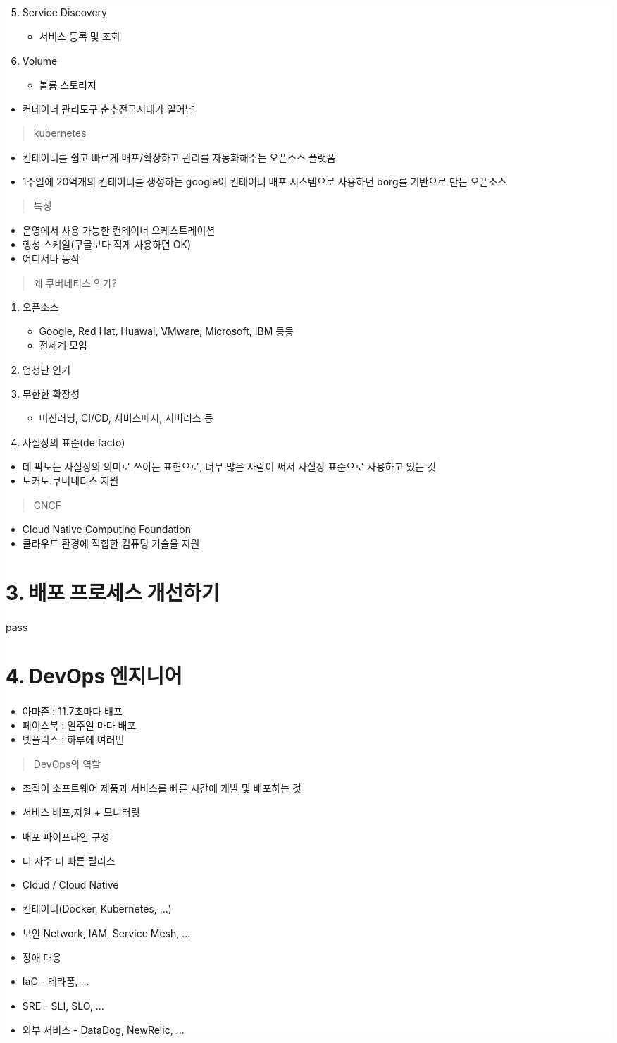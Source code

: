 5. Service Discovery

   - 서비스 등록 및 조회

6. Volume

   - 볼륨 스토리지

- 컨테이너 관리도구 춘추전국시대가 일어남

> kubernetes

- 컨테이너를 쉽고 빠르게 배포/확장하고 관리를 자동화해주는 오픈소스 플랫폼

- 1주일에 20억개의 컨테이너를 생성하는 google이 컨테이너 배포 시스템으로 사용하던 borg를 기반으로 만든 오픈소스

> 특징

- 운영에서 사용 가능한 컨테이너 오케스트레이션
- 행성 스케일(구글보다 적게 사용하면 OK)
- 어디서나 동작

> 왜 쿠버네티스 인가?

1. 오픈소스

   - Google, Red Hat, Huawai, VMware, Microsoft, IBM 등등
   - 전세계 모임

2. 엄청난 인기
3. 무한한 확장성

   - 머신러닝, CI/CD, 서비스메시, 서버리스 등

4. 사실상의 표준(de facto)

- 데 팍토는 사실상의 의미로 쓰이는 표현으로, 너무 많은 사람이 써서 사실상 표준으로 사용하고 있는 것
- 도커도 쿠버네티스 지원

> CNCF

- Cloud Native Computing Foundation
- 클라우드 환경에 적합한 컴퓨팅 기술을 지원

# 3. 배포 프로세스 개선하기

pass

# 4. DevOps 엔지니어

- 아마존 : 11.7초마다 배포
- 페이스북 : 일주일 마다 배포
- 넷플릭스 : 하루에 여러번

> DevOps의 역할

- 조직이 소프트웨어 제품과 서비스를 빠른 시간에 개발 및 배포하는 것

- 서비스 배포,지원 + 모니터링
- 배포 파이프라인 구성
- 더 자주 더 빠른 릴리스
- Cloud / Cloud Native
- 컨테이너(Docker, Kubernetes, ...)
- 보안 Network, IAM, Service Mesh, ...
- 장애 대응
- IaC - 테라폼, ...
- SRE - SLI, SLO, ...
- 외부 서비스 - DataDog, NewRelic, ...
